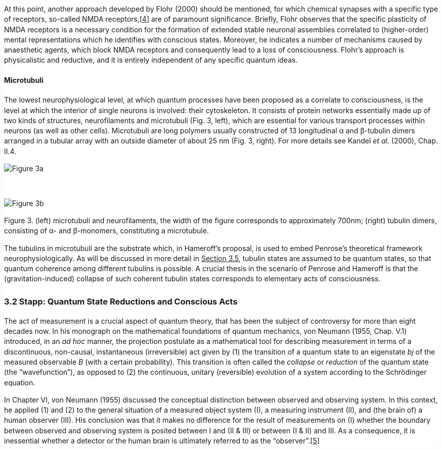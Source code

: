 At this point, another approach developed by Flohr (2000) should be mentioned, for which chemical synapses with a specific type of receptors, so-called NMDA receptors,[[4](https://plato.stanford.edu/archives/spr2025/entries/qt-consciousness/notes.html#note-4)] are of paramount significance. Briefly, Flohr observes that the specific plasticity of NMDA receptors is a necessary condition for the formation of extended stable neuronal assemblies correlated to (higher-order) mental representations which he identifies with conscious states. Moreover, he indicates a number of mechanisms caused by anaesthetic agents, which block NMDA receptors and consequently lead to a loss of consciousness. Flohr’s approach is physicalistic and reductive, and it is entirely independent of any specific quantum ideas.   
   
#### Microtubuli   
   
The lowest neurophysiological level, at which quantum processes have been proposed as a correlate to consciousness, is the level at which the interior of single neurons is involved: their cytoskeleton. It consists of protein networks essentially made up of two kinds of structures, neurofilaments and microtubuli (Fig. 3, left), which are essential for various transport processes within neurons (as well as other cells). Microtubuli are long polymers usually constructed of 13 longitudinal α and β-tubulin dimers arranged in a tubular array with an outside diameter of about 25 nm (Fig. 3, right). For more details see Kandel _et al._ (2000), Chap. II.4.   
   
![Figure 3a](https://plato.stanford.edu/archives/spr2025/entries/qt-consciousness/figure3a.jpg)      
   
    
   
![Figure 3b](https://plato.stanford.edu/archives/spr2025/entries/qt-consciousness/figure3b.jpg)   
   
Figure 3. (left) microtubuli and neurofilaments, the width of the figure corresponds to approximately 700nm; (right) tubulin dimers, consisting of α- and β-monomers, constituting a microtubule.   
   
The tubulins in microtubuli are the substrate which, in Hameroff’s proposal, is used to embed Penrose’s theoretical framework neurophysiologically. As will be discussed in more detail in [Section 3.5](https://plato.stanford.edu/archives/spr2025/entries/qt-consciousness/#PenrHameQuanGravMicr), tubulin states are assumed to be quantum states, so that quantum coherence among different tubulins is possible. A crucial thesis in the scenario of Penrose and Hameroff is that the (gravitation-induced) collapse of such coherent tubulin states corresponds to elementary acts of consciousness.   
   
### 3.2 Stapp: Quantum State Reductions and Conscious Acts   
   
The act of measurement is a crucial aspect of quantum theory, that has been the subject of controversy for more than eight decades now. In his monograph on the mathematical foundations of quantum mechanics, von Neumann (1955, Chap. V.1) introduced, in an _ad hoc_ manner, the projection postulate as a mathematical tool for describing measurement in terms of a discontinuous, non-causal, instantaneous (irreversible) act given by (1) the transition of a quantum state to an eigenstate _bj_ of the measured observable _B_ (with a certain probability). This transition is often called the _collapse_ or _reduction_ of the quantum state (the “wavefunction”), as opposed to (2) the continuous, unitary (reversible) evolution of a system according to the Schrödinger equation.   
   
In Chapter VI, von Neumann (1955) discussed the conceptual distinction between observed and observing system. In this context, he applied (1) and (2) to the general situation of a measured object system (I), a measuring instrument (II), and (the brain of) a human observer (III). His conclusion was that it makes no difference for the result of measurements on (I) whether the boundary between observed and observing system is posited between I and (II & III) or between (I & II) and III. As a consequence, it is inessential whether a detector or the human brain is ultimately referred to as the “observer”.[[5](https://plato.stanford.edu/archives/spr2025/entries/qt-consciousness/notes.html#note-5)]   
   